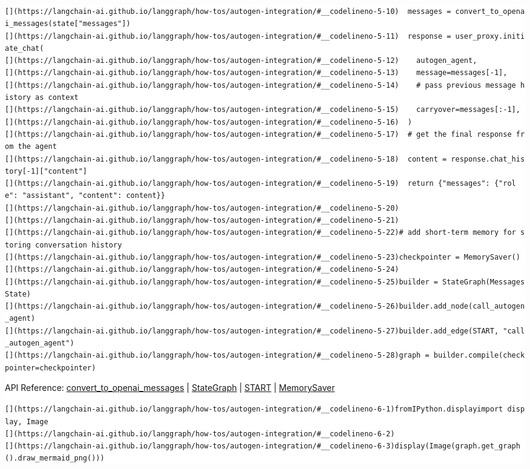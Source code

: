 ```
[](https://langchain-ai.github.io/langgraph/how-tos/autogen-integration/#__codelineno-5-10)  messages = convert_to_openai_messages(state["messages"])
[](https://langchain-ai.github.io/langgraph/how-tos/autogen-integration/#__codelineno-5-11)  response = user_proxy.initiate_chat(
[](https://langchain-ai.github.io/langgraph/how-tos/autogen-integration/#__codelineno-5-12)    autogen_agent,
[](https://langchain-ai.github.io/langgraph/how-tos/autogen-integration/#__codelineno-5-13)    message=messages[-1],
[](https://langchain-ai.github.io/langgraph/how-tos/autogen-integration/#__codelineno-5-14)    # pass previous message history as context
[](https://langchain-ai.github.io/langgraph/how-tos/autogen-integration/#__codelineno-5-15)    carryover=messages[:-1],
[](https://langchain-ai.github.io/langgraph/how-tos/autogen-integration/#__codelineno-5-16)  )
[](https://langchain-ai.github.io/langgraph/how-tos/autogen-integration/#__codelineno-5-17)  # get the final response from the agent
[](https://langchain-ai.github.io/langgraph/how-tos/autogen-integration/#__codelineno-5-18)  content = response.chat_history[-1]["content"]
[](https://langchain-ai.github.io/langgraph/how-tos/autogen-integration/#__codelineno-5-19)  return {"messages": {"role": "assistant", "content": content}}
[](https://langchain-ai.github.io/langgraph/how-tos/autogen-integration/#__codelineno-5-20)
[](https://langchain-ai.github.io/langgraph/how-tos/autogen-integration/#__codelineno-5-21)
[](https://langchain-ai.github.io/langgraph/how-tos/autogen-integration/#__codelineno-5-22)# add short-term memory for storing conversation history
[](https://langchain-ai.github.io/langgraph/how-tos/autogen-integration/#__codelineno-5-23)checkpointer = MemorySaver()
[](https://langchain-ai.github.io/langgraph/how-tos/autogen-integration/#__codelineno-5-24)
[](https://langchain-ai.github.io/langgraph/how-tos/autogen-integration/#__codelineno-5-25)builder = StateGraph(MessagesState)
[](https://langchain-ai.github.io/langgraph/how-tos/autogen-integration/#__codelineno-5-26)builder.add_node(call_autogen_agent)
[](https://langchain-ai.github.io/langgraph/how-tos/autogen-integration/#__codelineno-5-27)builder.add_edge(START, "call_autogen_agent")
[](https://langchain-ai.github.io/langgraph/how-tos/autogen-integration/#__codelineno-5-28)graph = builder.compile(checkpointer=checkpointer)

```


API Reference: [convert_to_openai_messages](https://python.langchain.com/api_reference/core/messages/langchain_core.messages.utils.convert_to_openai_messages.html) | [StateGraph](https://langchain-ai.github.io/langgraph/reference/graphs/#langgraph.graph.state.StateGraph) | [START](https://langchain-ai.github.io/langgraph/reference/constants/#langgraph.constants.START) | [MemorySaver](https://langchain-ai.github.io/langgraph/reference/checkpoints/#langgraph.checkpoint.memory.MemorySaver)

```
[](https://langchain-ai.github.io/langgraph/how-tos/autogen-integration/#__codelineno-6-1)fromIPython.displayimport display, Image
[](https://langchain-ai.github.io/langgraph/how-tos/autogen-integration/#__codelineno-6-2)
[](https://langchain-ai.github.io/langgraph/how-tos/autogen-integration/#__codelineno-6-3)display(Image(graph.get_graph().draw_mermaid_png()))

```
